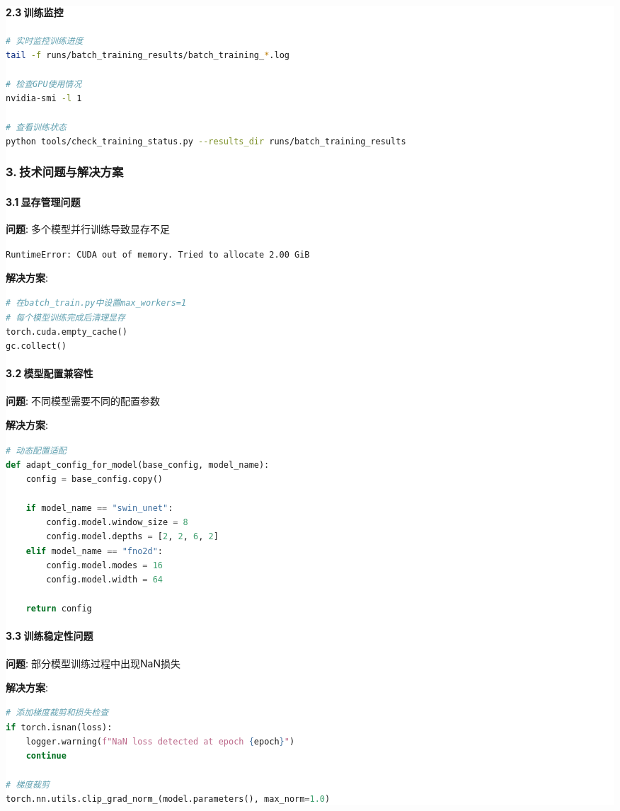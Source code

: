 #### 2.3 训练监控

```bash
# 实时监控训练进度
tail -f runs/batch_training_results/batch_training_*.log

# 检查GPU使用情况
nvidia-smi -l 1

# 查看训练状态
python tools/check_training_status.py --results_dir runs/batch_training_results
```

### 3. 技术问题与解决方案

#### 3.1 显存管理问题

**问题**: 多个模型并行训练导致显存不足
```
RuntimeError: CUDA out of memory. Tried to allocate 2.00 GiB
```

**解决方案**:
```python
# 在batch_train.py中设置max_workers=1
# 每个模型训练完成后清理显存
torch.cuda.empty_cache()
gc.collect()
```

#### 3.2 模型配置兼容性

**问题**: 不同模型需要不同的配置参数

**解决方案**:
```python
# 动态配置适配
def adapt_config_for_model(base_config, model_name):
    config = base_config.copy()
    
    if model_name == "swin_unet":
        config.model.window_size = 8
        config.model.depths = [2, 2, 6, 2]
    elif model_name == "fno2d":
        config.model.modes = 16
        config.model.width = 64
    
    return config
```

#### 3.3 训练稳定性问题

**问题**: 部分模型训练过程中出现NaN损失

**解决方案**:
```python
# 添加梯度裁剪和损失检查
if torch.isnan(loss):
    logger.warning(f"NaN loss detected at epoch {epoch}")
    continue

# 梯度裁剪
torch.nn.utils.clip_grad_norm_(model.parameters(), max_norm=1.0)
```
